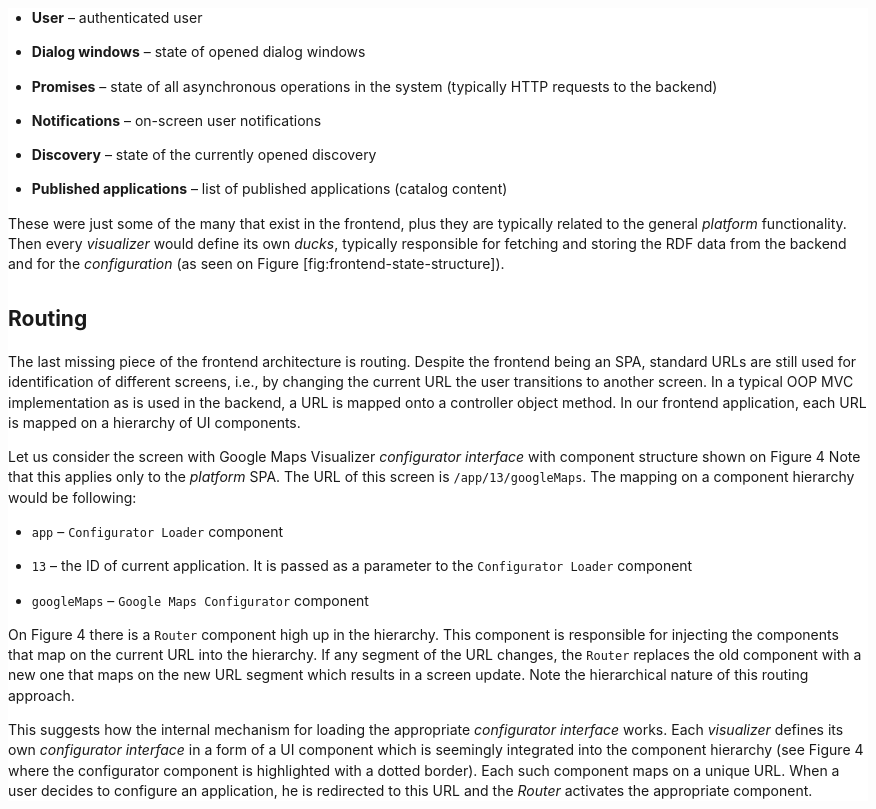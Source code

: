 -   **User** – authenticated user

-   **Dialog windows** – state of opened dialog windows

-   **Promises** – state of all asynchronous operations in the system (typically HTTP requests to the backend)

-   **Notifications** – on-screen user notifications

-   **Discovery** – state of the currently opened discovery

-   **Published applications** – list of published applications (catalog content)

These were just some of the many that exist in the frontend, plus they are typically related to the general *platform* functionality. Then every *visualizer* would define its own *ducks*, typically responsible for fetching and storing the RDF data from the backend and for the *configuration* (as seen on Figure \[fig:frontend-state-structure\]).

## Routing

The last missing piece of the frontend architecture is routing. Despite the frontend being an SPA, standard URLs are still used for identification of different screens, i.e., by changing the current URL the user transitions to another screen. In a typical OOP MVC implementation as is used in the backend, a URL is mapped onto a controller object method. In our frontend application, each URL is mapped on a hierarchy of UI components.

Let us consider the screen with Google Maps Visualizer *configurator interface* with component structure shown on Figure 4 Note that this applies only to the *platform* SPA. The URL of this screen is `/app/13/googleMaps`. The mapping on a component hierarchy would be following:

-   `app` – `Configurator Loader` component

-   `13` – the ID of current application. It is passed as a parameter to the `Configurator Loader` component

-   `googleMaps` – `Google Maps Configurator` component

On Figure 4 there is a `Router` component high up in the hierarchy. This component is responsible for injecting the components that map on the current URL into the hierarchy. If any segment of the URL changes, the `Router` replaces the old component with a new one that maps on the new URL segment which results in a screen update. Note the hierarchical nature of this routing approach.

This suggests how the internal mechanism for loading the appropriate *configurator interface* works. Each *visualizer* defines its own *configurator interface* in a form of a UI component which is seemingly integrated into the component hierarchy (see Figure 4 where the configurator component is highlighted with a dotted border). Each such component maps on a unique URL. When a user decides to configure an application, he is redirected to this URL and the *Router* activates the appropriate component.